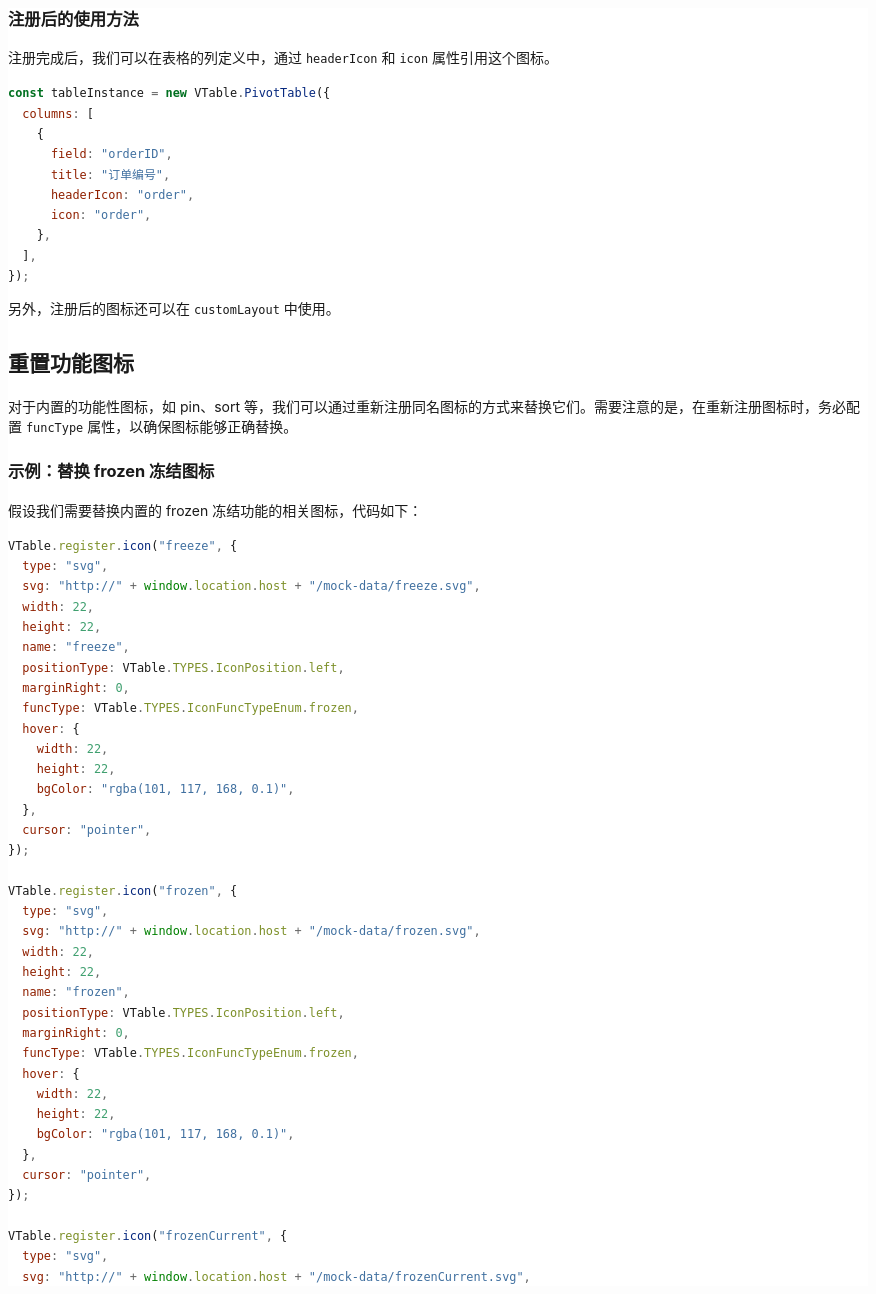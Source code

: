 ### 注册后的使用方法

注册完成后，我们可以在表格的列定义中，通过 `headerIcon` 和 `icon` 属性引用这个图标。

```javascript
const tableInstance = new VTable.PivotTable({
  columns: [
    {
      field: "orderID",
      title: "订单编号",
      headerIcon: "order",
      icon: "order",
    },
  ],
});
```

另外，注册后的图标还可以在 `customLayout` 中使用。

## 重置功能图标

对于内置的功能性图标，如 pin、sort 等，我们可以通过重新注册同名图标的方式来替换它们。需要注意的是，在重新注册图标时，务必配置 `funcType` 属性，以确保图标能够正确替换。

### 示例：替换 frozen 冻结图标

假设我们需要替换内置的 frozen 冻结功能的相关图标，代码如下：

```javascript
VTable.register.icon("freeze", {
  type: "svg",
  svg: "http://" + window.location.host + "/mock-data/freeze.svg",
  width: 22,
  height: 22,
  name: "freeze",
  positionType: VTable.TYPES.IconPosition.left,
  marginRight: 0,
  funcType: VTable.TYPES.IconFuncTypeEnum.frozen,
  hover: {
    width: 22,
    height: 22,
    bgColor: "rgba(101, 117, 168, 0.1)",
  },
  cursor: "pointer",
});

VTable.register.icon("frozen", {
  type: "svg",
  svg: "http://" + window.location.host + "/mock-data/frozen.svg",
  width: 22,
  height: 22,
  name: "frozen",
  positionType: VTable.TYPES.IconPosition.left,
  marginRight: 0,
  funcType: VTable.TYPES.IconFuncTypeEnum.frozen,
  hover: {
    width: 22,
    height: 22,
    bgColor: "rgba(101, 117, 168, 0.1)",
  },
  cursor: "pointer",
});

VTable.register.icon("frozenCurrent", {
  type: "svg",
  svg: "http://" + window.location.host + "/mock-data/frozenCurrent.svg",
```